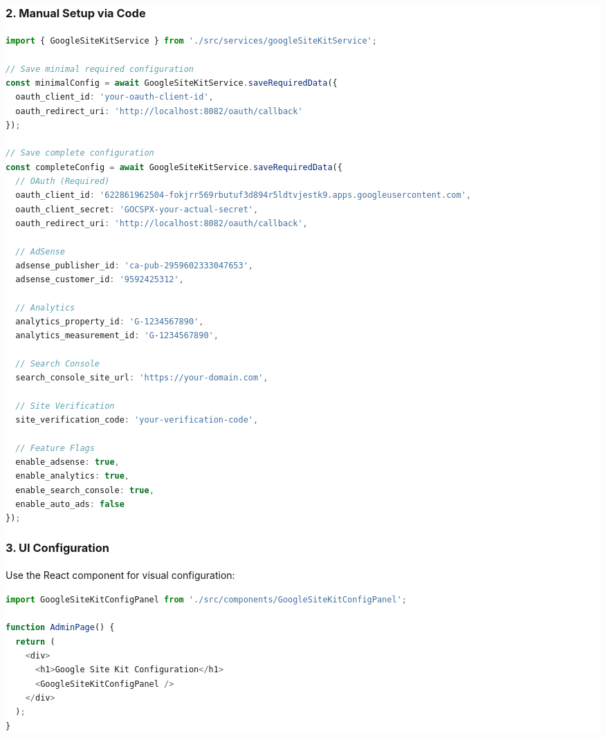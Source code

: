 ### 2. Manual Setup via Code

```typescript
import { GoogleSiteKitService } from './src/services/googleSiteKitService';

// Save minimal required configuration
const minimalConfig = await GoogleSiteKitService.saveRequiredData({
  oauth_client_id: 'your-oauth-client-id',
  oauth_redirect_uri: 'http://localhost:8082/oauth/callback'
});

// Save complete configuration
const completeConfig = await GoogleSiteKitService.saveRequiredData({
  // OAuth (Required)
  oauth_client_id: '622861962504-fokjrr569rbutuf3d894r5ldtvjestk9.apps.googleusercontent.com',
  oauth_client_secret: 'GOCSPX-your-actual-secret',
  oauth_redirect_uri: 'http://localhost:8082/oauth/callback',
  
  // AdSense
  adsense_publisher_id: 'ca-pub-2959602333047653',
  adsense_customer_id: '9592425312',
  
  // Analytics
  analytics_property_id: 'G-1234567890',
  analytics_measurement_id: 'G-1234567890',
  
  // Search Console
  search_console_site_url: 'https://your-domain.com',
  
  // Site Verification
  site_verification_code: 'your-verification-code',
  
  // Feature Flags
  enable_adsense: true,
  enable_analytics: true,
  enable_search_console: true,
  enable_auto_ads: false
});
```

### 3. UI Configuration

Use the React component for visual configuration:

```typescript
import GoogleSiteKitConfigPanel from './src/components/GoogleSiteKitConfigPanel';

function AdminPage() {
  return (
    <div>
      <h1>Google Site Kit Configuration</h1>
      <GoogleSiteKitConfigPanel />
    </div>
  );
}
```

